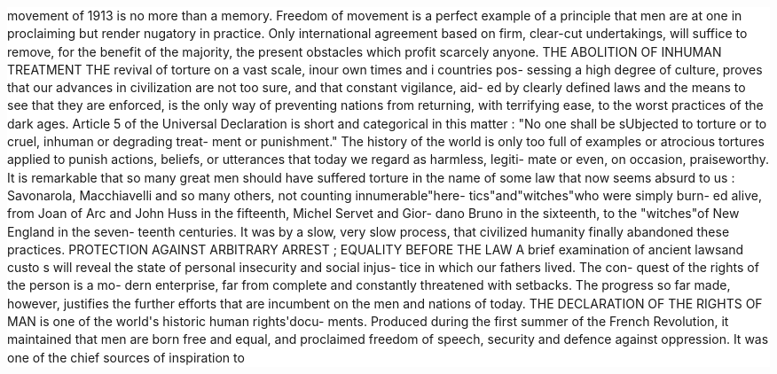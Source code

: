 movement of 1913 is no more than a
memory.
Freedom of movement is a perfect
example of a principle that men are at
one in proclaiming but render nugatory in
practice. Only international agreement
based on firm, clear-cut undertakings, will
suffice to remove, for the benefit of the
majority, the present obstacles which
profit scarcely anyone.
THE ABOLITION
OF INHUMAN TREATMENT
THE revival of torture on a vast scale, inour own times and i  countries pos-
sessing a high degree of culture, proves
that our advances in civilization are not
too sure, and that constant vigilance, aid-
ed by clearly defined laws and the means
to see that they are enforced, is the only
way of preventing nations from returning,
with terrifying ease, to the worst practices
of the dark ages.
Article 5 of the Universal Declaration is
short and categorical in this matter :
"No one shall be sUbjected to torture
or to cruel, inhuman or degrading treat-
ment or punishment."
The history of the world is only too full
of examples or atrocious tortures applied
to punish actions, beliefs, or utterances
that today we regard as harmless, legiti-
mate or even, on occasion, praiseworthy. It
is remarkable that so many great men
should have suffered torture in the name
of some law that now seems absurd to us :
Savonarola, Macchiavelli and so many
others, not counting innumerable"here-
tics"and"witches"who were simply burn-
ed alive, from Joan of Arc and John Huss
in the fifteenth, Michel Servet and Gior-
dano Bruno in the sixteenth, to the
"witches"of New England in the seven-
teenth centuries.
It was by a slow, very slow process,
that civilized humanity finally abandoned
these practices.
PROTECTION AGAINST
ARBITRARY ARREST ;
EQUALITY BEFORE THE LAW
A brief examination of ancient lawsand custo s will reveal the state of
personal insecurity and social injus-
tice in which our fathers lived. The con-
quest of the rights of the person is a mo-
dern enterprise, far from complete and
constantly threatened with setbacks. The
progress so far made, however, justifies
the further efforts that are incumbent on
the men and nations of today.
THE DECLARATION OF THE RIGHTS OF MAN
is one of the world's historic human rights'docu-
ments. Produced during the first summer of the
French Revolution, it maintained that men are
born free and equal, and proclaimed freedom of
speech, security and defence against oppression.
It was one of the chief sources of inspiration to